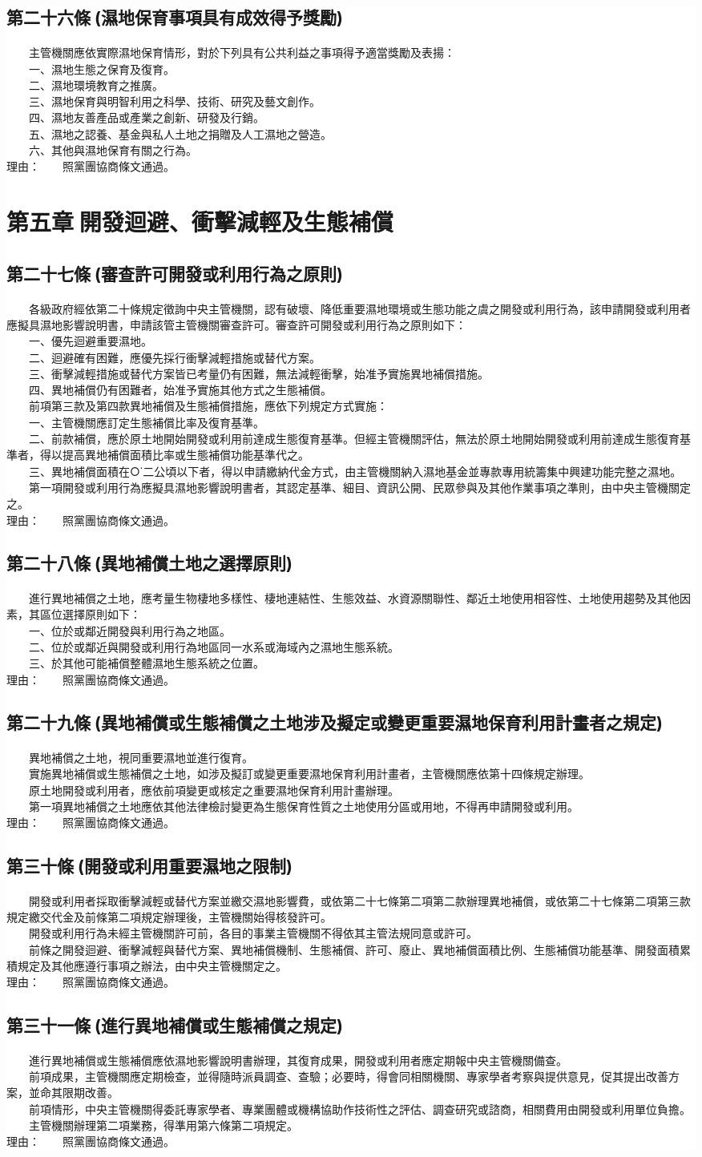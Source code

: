 第二十六條 (濕地保育事項具有成效得予獎勵)
-----------------------------------------
　　主管機關應依實際濕地保育情形，對於下列具有公共利益之事項得予適當獎勵及表揚：  
　　一、濕地生態之保育及復育。  
　　二、濕地環境教育之推廣。  
　　三、濕地保育與明智利用之科學、技術、研究及藝文創作。  
　　四、濕地友善產品或產業之創新、研發及行銷。  
　　五、濕地之認養、基金與私人土地之捐贈及人工濕地之營造。  
　　六、其他與濕地保育有關之行為。  
理由：　　照黨團協商條文通過。

第五章  開發迴避、衝擊減輕及生態補償
====================================
第二十七條 (審查許可開發或利用行為之原則)
-----------------------------------------
　　各級政府經依第二十條規定徵詢中央主管機關，認有破壞、降低重要濕地環境或生態功能之虞之開發或利用行為，該申請開發或利用者應擬具濕地影響說明書，申請該管主管機關審查許可。審查許可開發或利用行為之原則如下：  
　　一、優先迴避重要濕地。  
　　二、迴避確有困難，應優先採行衝擊減輕措施或替代方案。  
　　三、衝擊減輕措施或替代方案皆已考量仍有困難，無法減輕衝擊，始准予實施異地補償措施。  
　　四、異地補償仍有困難者，始准予實施其他方式之生態補償。  
　　前項第三款及第四款異地補償及生態補償措施，應依下列規定方式實施：  
　　一、主管機關應訂定生態補償比率及復育基準。  
　　二、前款補償，應於原土地開始開發或利用前達成生態復育基準。但經主管機關評估，無法於原土地開始開發或利用前達成生態復育基準者，得以提高異地補償面積比率或生態補償功能基準代之。  
　　三、異地補償面積在○˙二公頃以下者，得以申請繳納代金方式，由主管機關納入濕地基金並專款專用統籌集中興建功能完整之濕地。  
　　第一項開發或利用行為應擬具濕地影響說明書者，其認定基準、細目、資訊公開、民眾參與及其他作業事項之準則，由中央主管機關定之。  
理由：　　照黨團協商條文通過。

第二十八條 (異地補償土地之選擇原則)
-----------------------------------
　　進行異地補償之土地，應考量生物棲地多樣性、棲地連結性、生態效益、水資源關聯性、鄰近土地使用相容性、土地使用趨勢及其他因素，其區位選擇原則如下：  
　　一、位於或鄰近開發與利用行為之地區。  
　　二、位於或鄰近與開發或利用行為地區同一水系或海域內之濕地生態系統。  
　　三、於其他可能補償整體濕地生態系統之位置。  
理由：　　照黨團協商條文通過。

第二十九條 (異地補償或生態補償之土地涉及擬定或變更重要濕地保育利用計畫者之規定)
-------------------------------------------------------------------------------
　　異地補償之土地，視同重要濕地並進行復育。  
　　實施異地補償或生態補償之土地，如涉及擬訂或變更重要濕地保育利用計畫者，主管機關應依第十四條規定辦理。  
　　原土地開發或利用者，應依前項變更或核定之重要濕地保育利用計畫辦理。  
　　第一項異地補償之土地應依其他法律檢討變更為生態保育性質之土地使用分區或用地，不得再申請開發或利用。  
理由：　　照黨團協商條文通過。

第三十條 (開發或利用重要濕地之限制)
-----------------------------------
　　開發或利用者採取衝擊減輕或替代方案並繳交濕地影響費，或依第二十七條第二項第二款辦理異地補償，或依第二十七條第二項第三款規定繳交代金及前條第二項規定辦理後，主管機關始得核發許可。  
　　開發或利用行為未經主管機關許可前，各目的事業主管機關不得依其主管法規同意或許可。  
　　前條之開發迴避、衝擊減輕與替代方案、異地補償機制、生態補償、許可、廢止、異地補償面積比例、生態補償功能基準、開發面積累積規定及其他應遵行事項之辦法，由中央主管機關定之。  
理由：　　照黨團協商條文通過。

第三十一條 (進行異地補償或生態補償之規定)
-----------------------------------------
　　進行異地補償或生態補償應依濕地影響說明書辦理，其復育成果，開發或利用者應定期報中央主管機關備查。  
　　前項成果，主管機關應定期檢查，並得隨時派員調查、查驗；必要時，得會同相關機關、專家學者考察與提供意見，促其提出改善方案，並命其限期改善。  
　　前項情形，中央主管機關得委託專家學者、專業團體或機構協助作技術性之評估、調查研究或諮商，相關費用由開發或利用單位負擔。  
　　主管機關辦理第二項業務，得準用第六條第二項規定。  
理由：　　照黨團協商條文通過。
